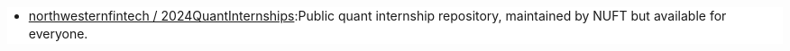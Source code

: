 * [northwesternfintech / 2024QuantInternships](https://github.com/northwesternfintech/2024QuantInternships):Public quant internship repository, maintained by NUFT but available for everyone.
